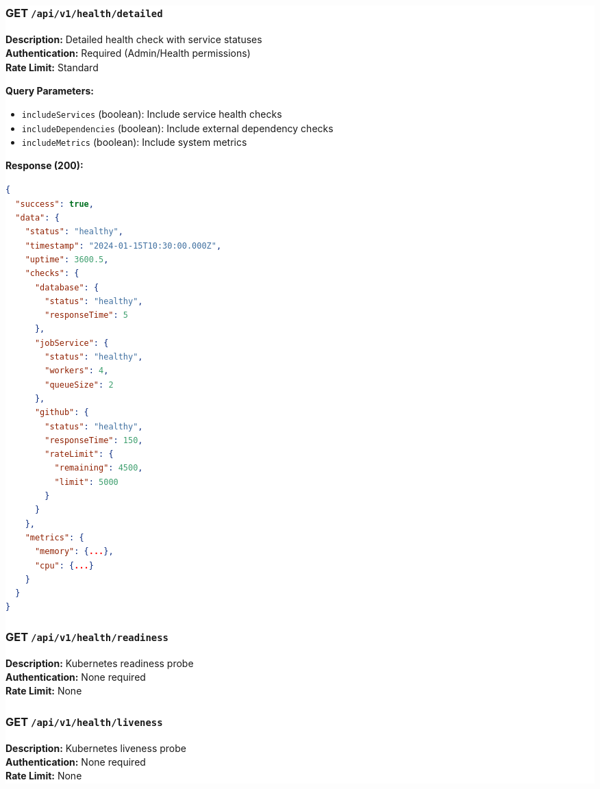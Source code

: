 ### GET `/api/v1/health/detailed`
**Description:** Detailed health check with service statuses  
**Authentication:** Required (Admin/Health permissions)  
**Rate Limit:** Standard  

**Query Parameters:**
- `includeServices` (boolean): Include service health checks
- `includeDependencies` (boolean): Include external dependency checks  
- `includeMetrics` (boolean): Include system metrics

**Response (200):**
```json
{
  "success": true,
  "data": {
    "status": "healthy",
    "timestamp": "2024-01-15T10:30:00.000Z",
    "uptime": 3600.5,
    "checks": {
      "database": {
        "status": "healthy",
        "responseTime": 5
      },
      "jobService": {
        "status": "healthy",
        "workers": 4,
        "queueSize": 2
      },
      "github": {
        "status": "healthy",
        "responseTime": 150,
        "rateLimit": {
          "remaining": 4500,
          "limit": 5000
        }
      }
    },
    "metrics": {
      "memory": {...},
      "cpu": {...}
    }
  }
}
```

### GET `/api/v1/health/readiness`
**Description:** Kubernetes readiness probe  
**Authentication:** None required  
**Rate Limit:** None  

### GET `/api/v1/health/liveness`
**Description:** Kubernetes liveness probe  
**Authentication:** None required  
**Rate Limit:** None  
